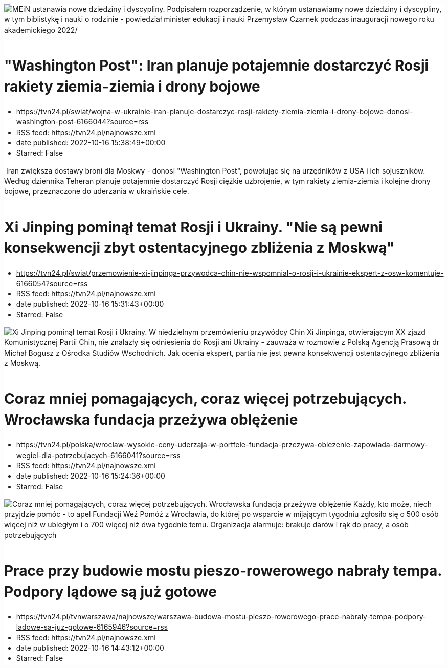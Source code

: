 <img alt="MEiN ustanawia nowe dziedziny i dyscypliny. " src="https://tvn24.pl/najnowsze/cdn-zdjecie-c4o6j0-minister-edukacji-i-nauki-przemyslaw-czarnek-podczas-inauguracji-roku-akademickiego-202223-na-katolickim-uniwersytecie-lubelskim-6166071/alternates/LANDSCAPE_1280" />
    Podpisałem rozporządzenie, w którym ustanawiamy nowe dziedziny i dyscypliny, w tym biblistykę i nauki o rodzinie - powiedział minister edukacji i nauki Przemysław Czarnek podczas inauguracji nowego roku akademickiego 2022/

# "Washington Post": Iran planuje potajemnie dostarczyć Rosji rakiety ziemia-ziemia i drony bojowe
 - https://tvn24.pl/swiat/wojna-w-ukrainie-iran-planuje-dostarczyc-rosji-rakiety-ziemia-ziemia-i-drony-bojowe-donosi-washington-post-6166044?source=rss
 - RSS feed: https://tvn24.pl/najnowsze.xml
 - date published: 2022-10-16 15:38:49+00:00
 - Starred: False

<img alt="" src="https://tvn24.pl/najnowsze/cdn-zdjecie-cv7zqo-iranskie-rakiety-balistyczne-sredniego-zasiegu-zolfaghar-basir-na-gorze-oraz-dezful-6166050/alternates/LANDSCAPE_1280" />
    Iran zwiększa dostawy broni dla Moskwy - donosi "Washington Post", powołując się na urzędników z USA i ich sojuszników. Według dziennika Teheran planuje potajemnie dostarczyć Rosji ciężkie uzbrojenie, w tym rakiety ziemia-ziemia i kolejne drony bojowe, przeznaczone do uderzania w ukraińskie cele.

# Xi Jinping pominął temat Rosji i Ukrainy. "Nie są pewni konsekwencji zbyt ostentacyjnego zbliżenia z Moskwą"
 - https://tvn24.pl/swiat/przemowienie-xi-jinpinga-przywodca-chin-nie-wspomnial-o-rosji-i-ukrainie-ekspert-z-osw-komentuje-6166054?source=rss
 - RSS feed: https://tvn24.pl/najnowsze.xml
 - date published: 2022-10-16 15:31:43+00:00
 - Starred: False

<img alt="Xi Jinping pominął temat Rosji i Ukrainy. " src="https://tvn24.pl/polska/cdn-zdjecie-3dgpft-xi-jinping-6165530/alternates/LANDSCAPE_1280" />
    W niedzielnym przemówieniu przywódcy Chin Xi Jinpinga, otwierającym XX zjazd Komunistycznej Partii Chin, nie znalazły się odniesienia do Rosji ani Ukrainy - zauważa w rozmowie z Polską Agencją Prasową dr Michał Bogusz z Ośrodka Studiów Wschodnich. Jak ocenia ekspert, partia nie jest pewna konsekwencji ostentacyjnego zbliżenia z Moskwą.

# Coraz mniej pomagających, coraz więcej potrzebujących. Wrocławska fundacja przeżywa oblężenie
 - https://tvn24.pl/polska/wroclaw-wysokie-ceny-uderzaja-w-portfele-fundacja-przezywa-oblezenie-zapowiada-darmowy-wegiel-dla-potrzebujacych-6166041?source=rss
 - RSS feed: https://tvn24.pl/najnowsze.xml
 - date published: 2022-10-16 15:24:36+00:00
 - Starred: False

<img alt="Coraz mniej pomagających, coraz więcej potrzebujących. Wrocławska fundacja przeżywa oblężenie" src="https://tvn24.pl/najnowsze/cdn-zdjecie-22xwa8-fundacja-wez-pomoz-6166069/alternates/LANDSCAPE_1280" />
    Każdy, kto może, niech przyjdzie pomóc - to apel Fundacji Weź Pomóż z Wrocławia, do której po wsparcie w mijającym tygodniu zgłosiło się o 500 osób więcej niż w ubiegłym  i o 700 więcej niż dwa tygodnie temu. Organizacja alarmuje: brakuje darów i rąk do pracy, a osób potrzebujących 

# Prace przy budowie mostu pieszo-rowerowego nabrały tempa. Podpory lądowe są już gotowe
 - https://tvn24.pl/tvnwarszawa/najnowsze/warszawa-budowa-mostu-pieszo-rowerowego-prace-nabraly-tempa-podpory-ladowe-sa-juz-gotowe-6165946?source=rss
 - RSS feed: https://tvn24.pl/najnowsze.xml
 - date published: 2022-10-16 14:43:12+00:00
 - Starred: False
